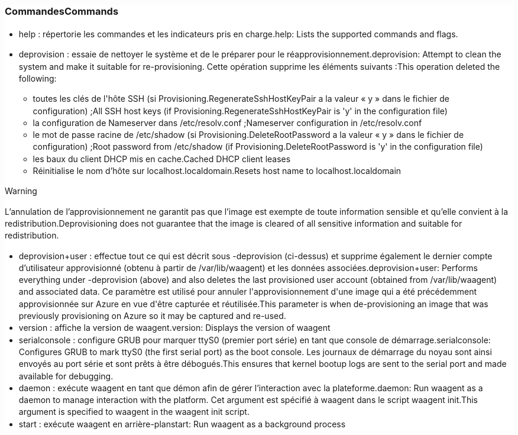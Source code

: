 ### <a name="commands"></a><span data-ttu-id="7d195-167">Commandes</span><span class="sxs-lookup"><span data-stu-id="7d195-167">Commands</span></span>
* <span data-ttu-id="7d195-168">help : répertorie les commandes et les indicateurs pris en charge.</span><span class="sxs-lookup"><span data-stu-id="7d195-168">help: Lists the supported commands and flags.</span></span>
* <span data-ttu-id="7d195-169">deprovision : essaie de nettoyer le système et de le préparer pour le réapprovisionnement.</span><span class="sxs-lookup"><span data-stu-id="7d195-169">deprovision: Attempt to clean the system and make it suitable for re-provisioning.</span></span> <span data-ttu-id="7d195-170">Cette opération supprime les éléments suivants :</span><span class="sxs-lookup"><span data-stu-id="7d195-170">This operation deleted the following:</span></span>
  
  * <span data-ttu-id="7d195-171">toutes les clés de l'hôte SSH (si Provisioning.RegenerateSshHostKeyPair a la valeur « y » dans le fichier de configuration) ;</span><span class="sxs-lookup"><span data-stu-id="7d195-171">All SSH host keys (if Provisioning.RegenerateSshHostKeyPair is 'y' in the configuration file)</span></span>
  * <span data-ttu-id="7d195-172">la configuration de Nameserver dans /etc/resolv.conf ;</span><span class="sxs-lookup"><span data-stu-id="7d195-172">Nameserver configuration in /etc/resolv.conf</span></span>
  * <span data-ttu-id="7d195-173">le mot de passe racine de /etc/shadow (si Provisioning.DeleteRootPassword a la valeur « y » dans le fichier de configuration) ;</span><span class="sxs-lookup"><span data-stu-id="7d195-173">Root password from /etc/shadow (if Provisioning.DeleteRootPassword is 'y' in the configuration file)</span></span>
  * <span data-ttu-id="7d195-174">les baux du client DHCP mis en cache.</span><span class="sxs-lookup"><span data-stu-id="7d195-174">Cached DHCP client leases</span></span>
  * <span data-ttu-id="7d195-175">Réinitialise le nom d’hôte sur localhost.localdomain.</span><span class="sxs-lookup"><span data-stu-id="7d195-175">Resets host name to localhost.localdomain</span></span>

> [!WARNING]
> <span data-ttu-id="7d195-176">L’annulation de l’approvisionnement ne garantit pas que l’image est exempte de toute information sensible et qu’elle convient à la redistribution.</span><span class="sxs-lookup"><span data-stu-id="7d195-176">Deprovisioning does not guarantee that the image is cleared of all sensitive information and suitable for redistribution.</span></span>
> 
> 

* <span data-ttu-id="7d195-177">deprovision+user : effectue tout ce qui est décrit sous -deprovision (ci-dessus) et supprime également le dernier compte d’utilisateur approvisionné (obtenu à partir de /var/lib/waagent) et les données associées.</span><span class="sxs-lookup"><span data-stu-id="7d195-177">deprovision+user: Performs everything under -deprovision (above) and also deletes the last provisioned user account (obtained from /var/lib/waagent) and associated data.</span></span> <span data-ttu-id="7d195-178">Ce paramètre est utilisé pour annuler l'approvisionnement d'une image qui a été précédemment approvisionnée sur Azure en vue d'être capturée et réutilisée.</span><span class="sxs-lookup"><span data-stu-id="7d195-178">This parameter is when de-provisioning an image that was previously provisioning on Azure so it may be captured and re-used.</span></span>
* <span data-ttu-id="7d195-179">version : affiche la version de waagent.</span><span class="sxs-lookup"><span data-stu-id="7d195-179">version: Displays the version of waagent</span></span>
* <span data-ttu-id="7d195-180">serialconsole : configure GRUB pour marquer ttyS0 (premier port série) en tant que console de démarrage.</span><span class="sxs-lookup"><span data-stu-id="7d195-180">serialconsole: Configures GRUB to mark ttyS0 (the first serial port) as the boot console.</span></span> <span data-ttu-id="7d195-181">Les journaux de démarrage du noyau sont ainsi envoyés au port série et sont prêts à être débogués.</span><span class="sxs-lookup"><span data-stu-id="7d195-181">This ensures that kernel bootup logs are sent to the serial port and made available for debugging.</span></span>
* <span data-ttu-id="7d195-182">daemon : exécute waagent en tant que démon afin de gérer l’interaction avec la plateforme.</span><span class="sxs-lookup"><span data-stu-id="7d195-182">daemon: Run waagent as a daemon to manage interaction with the platform.</span></span> <span data-ttu-id="7d195-183">Cet argument est spécifié à waagent dans le script waagent init.</span><span class="sxs-lookup"><span data-stu-id="7d195-183">This argument is specified to waagent in the waagent init script.</span></span>
* <span data-ttu-id="7d195-184">start : exécute waagent en arrière-plan</span><span class="sxs-lookup"><span data-stu-id="7d195-184">start: Run waagent as a background process</span></span>
